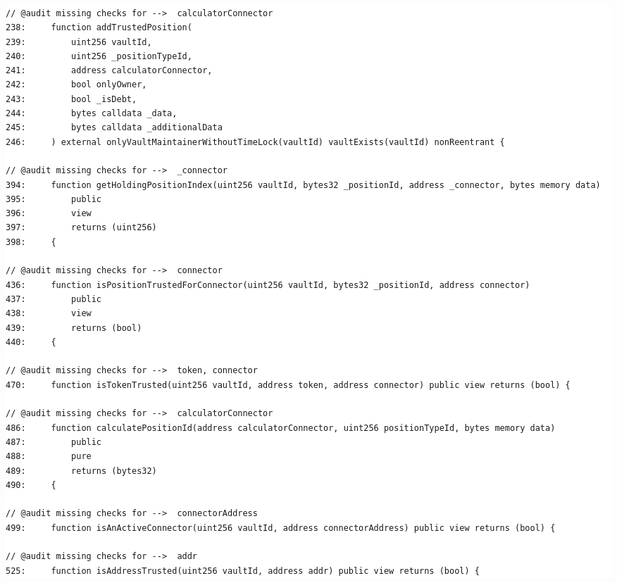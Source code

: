 ```solidity
// @audit missing checks for -->  calculatorConnector
238:     function addTrustedPosition(
239:         uint256 vaultId,
240:         uint256 _positionTypeId,
241:         address calculatorConnector,
242:         bool onlyOwner,
243:         bool _isDebt,
244:         bytes calldata _data,
245:         bytes calldata _additionalData
246:     ) external onlyVaultMaintainerWithoutTimeLock(vaultId) vaultExists(vaultId) nonReentrant {

// @audit missing checks for -->  _connector
394:     function getHoldingPositionIndex(uint256 vaultId, bytes32 _positionId, address _connector, bytes memory data)
395:         public
396:         view
397:         returns (uint256)
398:     {

// @audit missing checks for -->  connector
436:     function isPositionTrustedForConnector(uint256 vaultId, bytes32 _positionId, address connector)
437:         public
438:         view
439:         returns (bool)
440:     {

// @audit missing checks for -->  token, connector
470:     function isTokenTrusted(uint256 vaultId, address token, address connector) public view returns (bool) {

// @audit missing checks for -->  calculatorConnector
486:     function calculatePositionId(address calculatorConnector, uint256 positionTypeId, bytes memory data)
487:         public
488:         pure
489:         returns (bytes32)
490:     {

// @audit missing checks for -->  connectorAddress
499:     function isAnActiveConnector(uint256 vaultId, address connectorAddress) public view returns (bool) {

// @audit missing checks for -->  addr
525:     function isAddressTrusted(uint256 vaultId, address addr) public view returns (bool) {

```

